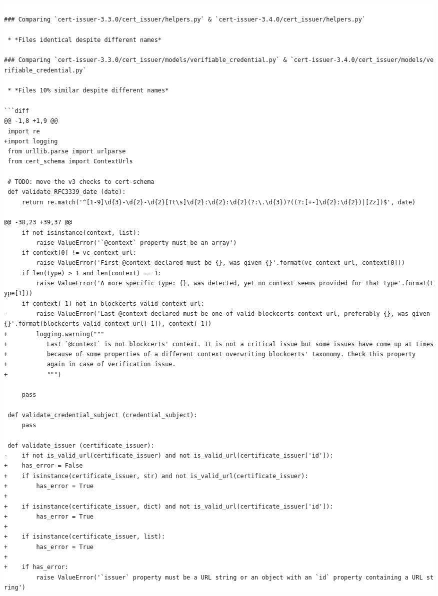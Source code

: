 ```

### Comparing `cert-issuer-3.3.0/cert_issuer/helpers.py` & `cert-issuer-3.4.0/cert_issuer/helpers.py`

 * *Files identical despite different names*

### Comparing `cert-issuer-3.3.0/cert_issuer/models/verifiable_credential.py` & `cert-issuer-3.4.0/cert_issuer/models/verifiable_credential.py`

 * *Files 10% similar despite different names*

```diff
@@ -1,8 +1,9 @@
 import re
+import logging
 from urllib.parse import urlparse
 from cert_schema import ContextUrls
 
 # TODO: move the v3 checks to cert-schema
 def validate_RFC3339_date (date):
     return re.match('^[1-9]\d{3}-\d{2}-\d{2}[Tt\s]\d{2}:\d{2}:\d{2}(?:\.\d{3})?((?:[+-]\d{2}:\d{2})|[Zz])$', date)
 
@@ -38,23 +39,37 @@
     if not isinstance(context, list):
         raise ValueError('`@context` property must be an array')
     if context[0] != vc_context_url:
         raise ValueError('First @context declared must be {}, was given {}'.format(vc_context_url, context[0]))
     if len(type) > 1 and len(context) == 1:
         raise ValueError('A more specific type: {}, was detected, yet no context seems provided for that type'.format(type[1]))
     if context[-1] not in blockcerts_valid_context_url:
-        raise ValueError('Last @context declared must be one of valid blockcerts context url, preferably {}, was given {}'.format(blockcerts_valid_context_url[-1]), context[-1])
+        logging.warning("""
+           Last `@context` is not blockcerts' context. It is not a critical issue but some issues have come up at times
+           because of some properties of a different context overwriting blockcerts' taxonomy. Check this property
+           again in case of verification issue.
+           """)
 
     pass
 
 def validate_credential_subject (credential_subject):
     pass
 
 def validate_issuer (certificate_issuer):
-    if not is_valid_url(certificate_issuer) and not is_valid_url(certificate_issuer['id']):
+    has_error = False
+    if isinstance(certificate_issuer, str) and not is_valid_url(certificate_issuer):
+        has_error = True
+
+    if isinstance(certificate_issuer, dict) and not is_valid_url(certificate_issuer['id']):
+        has_error = True
+
+    if isinstance(certificate_issuer, list):
+        has_error = True
+        
+    if has_error:
         raise ValueError('`issuer` property must be a URL string or an object with an `id` property containing a URL string')
```